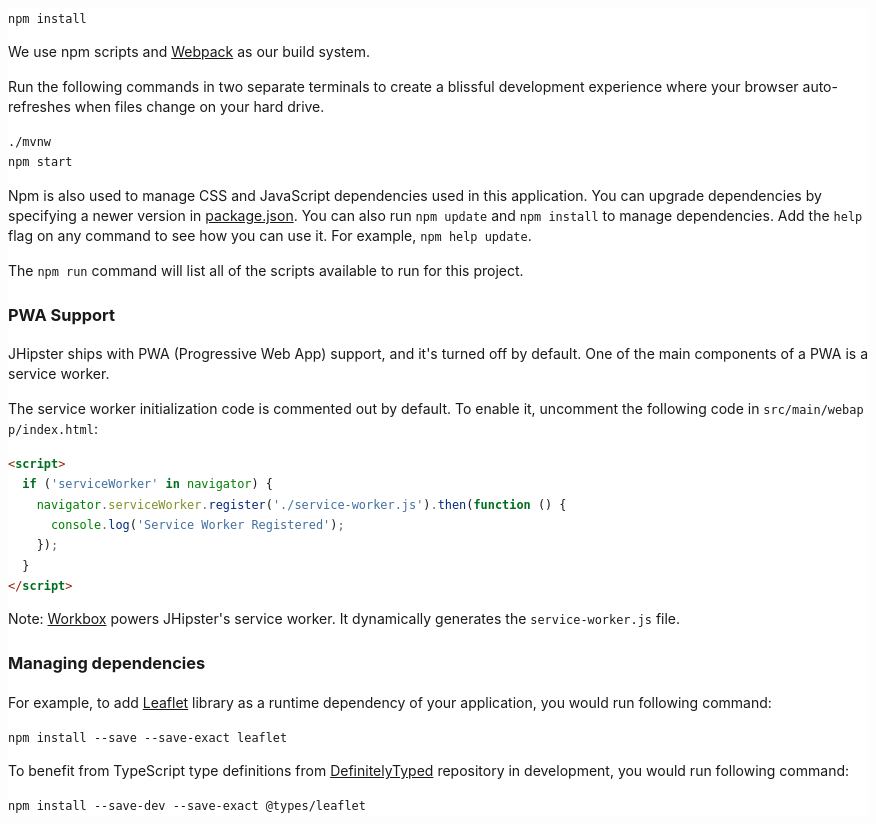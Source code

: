 ```
npm install
```

We use npm scripts and [Webpack][] as our build system.

Run the following commands in two separate terminals to create a blissful development experience where your browser
auto-refreshes when files change on your hard drive.

```
./mvnw
npm start
```

Npm is also used to manage CSS and JavaScript dependencies used in this application. You can upgrade dependencies by
specifying a newer version in [package.json](package.json). You can also run `npm update` and `npm install` to manage dependencies.
Add the `help` flag on any command to see how you can use it. For example, `npm help update`.

The `npm run` command will list all of the scripts available to run for this project.

### PWA Support

JHipster ships with PWA (Progressive Web App) support, and it's turned off by default. One of the main components of a PWA is a service worker.

The service worker initialization code is commented out by default. To enable it, uncomment the following code in `src/main/webapp/index.html`:

```html
<script>
  if ('serviceWorker' in navigator) {
    navigator.serviceWorker.register('./service-worker.js').then(function () {
      console.log('Service Worker Registered');
    });
  }
</script>
```

Note: [Workbox](https://developers.google.com/web/tools/workbox/) powers JHipster's service worker. It dynamically generates the `service-worker.js` file.

### Managing dependencies

For example, to add [Leaflet][] library as a runtime dependency of your application, you would run following command:

```
npm install --save --save-exact leaflet
```

To benefit from TypeScript type definitions from [DefinitelyTyped][] repository in development, you would run following command:

```
npm install --save-dev --save-exact @types/leaflet
```


[JHipster Homepage and latest documentation]: https://www.jhipster.tech
[JHipster 8.0.0 archive]: https://www.jhipster.tech/documentation-archive/v8.0.0
[Using JHipster in development]: https://www.jhipster.tech/documentation-archive/v8.0.0/development/
[Using Docker and Docker-Compose]: https://www.jhipster.tech/documentation-archive/v8.0.0/docker-compose
[Using JHipster in production]: https://www.jhipster.tech/documentation-archive/v8.0.0/production/
[Running tests page]: https://www.jhipster.tech/documentation-archive/v8.0.0/running-tests/
[Code quality page]: https://www.jhipster.tech/documentation-archive/v8.0.0/code-quality/
[Setting up Continuous Integration]: https://www.jhipster.tech/documentation-archive/v8.0.0/setting-up-ci/
[Node.js]: https://nodejs.org/
[NPM]: https://www.npmjs.com/
[Webpack]: https://webpack.github.io/
[BrowserSync]: https://www.browsersync.io/
[Jest]: https://facebook.github.io/jest/
[Leaflet]: https://leafletjs.com/
[DefinitelyTyped]: https://definitelytyped.org/